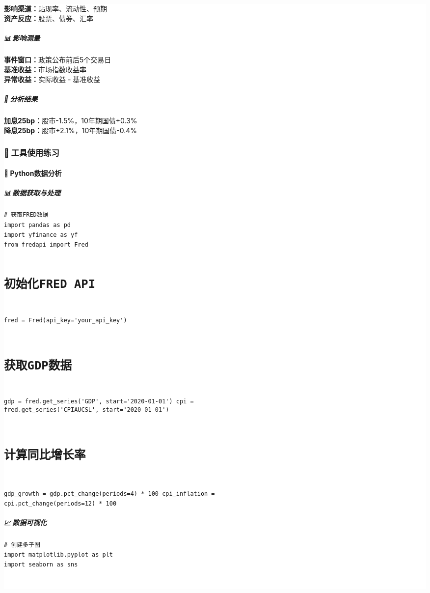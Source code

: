 <strong>影响渠道：</strong>贴现率、流动性、预期<br>
<strong>资产反应：</strong>股票、债券、汇率</p>
</div>
<div class="impact-measurement">
<h5>📊 影响测量</h5>
<p><strong>事件窗口：</strong>政策公布前后5个交易日<br>
<strong>基准收益：</strong>市场指数收益率<br>
<strong>异常收益：</strong>实际收益 - 基准收益</p>
<h5>🎯 分析结果</h5>
<p><strong>加息25bp：</strong>股市-1.5%，10年期国债+0.3%<br>
<strong>降息25bp：</strong>股市+2.1%，10年期国债-0.4%</p>
</div>
</div>
</div>
</div>
</div>

### 🔧 工具使用练习

<div class="chapter-overview">
<div class="overview-grid">
<div class="overview-item">
<h4>🐍 Python数据分析</h4>
<div class="python-practice">
<div class="code-example">
<h5>📊 数据获取与处理</h5>
<pre><code># 获取FRED数据
import pandas as pd
import yfinance as yf
from fredapi import Fred

# 初始化FRED API
fred = Fred(api_key='your_api_key')

# 获取GDP数据
gdp = fred.get_series('GDP', start='2020-01-01')
cpi = fred.get_series('CPIAUCSL', start='2020-01-01')

# 计算同比增长率
gdp_growth = gdp.pct_change(periods=4) * 100
cpi_inflation = cpi.pct_change(periods=12) * 100</code></pre>
</div>
<div class="visualization-example">
<h5>📈 数据可视化</h5>
<pre><code># 创建多子图
import matplotlib.pyplot as plt
import seaborn as sns
